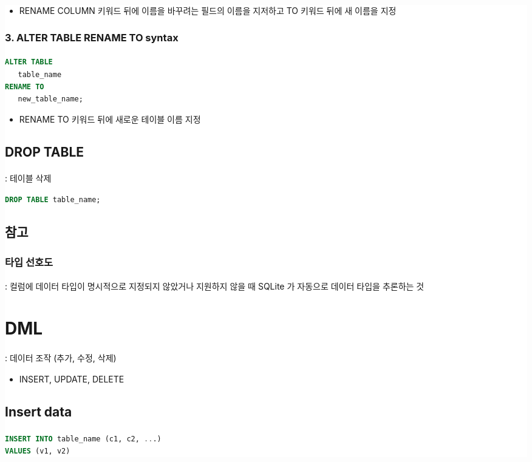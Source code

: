 - RENAME COLUMN 키워드 뒤에 이름을 바꾸려는 필드의 이름을 지저하고 TO 키워드 뒤에 새 이름을 지정

### 3. ALTER TABLE RENAME TO syntax

```sql
ALTER TABLE
   table_name
RENAME TO
   new_table_name;
```

- RENAME TO 키워드 뒤에 새로운 테이블 이름 지정

## DROP TABLE

: 테이블 삭제

```sql
DROP TABLE table_name;
```

## 참고

### 타입 선호도

: 컬럼에 데이터 타입이 명시적으로 지정되지 않았거나 지원하지 않을 때 SQLite 가 자동으로 데이터 타입을 추론하는 것

# DML

: 데이터 조작 (추가, 수정, 삭제)

- INSERT, UPDATE, DELETE

## Insert data

```sql
INSERT INTO table_name (c1, c2, ...)
VALUES (v1, v2)
```
